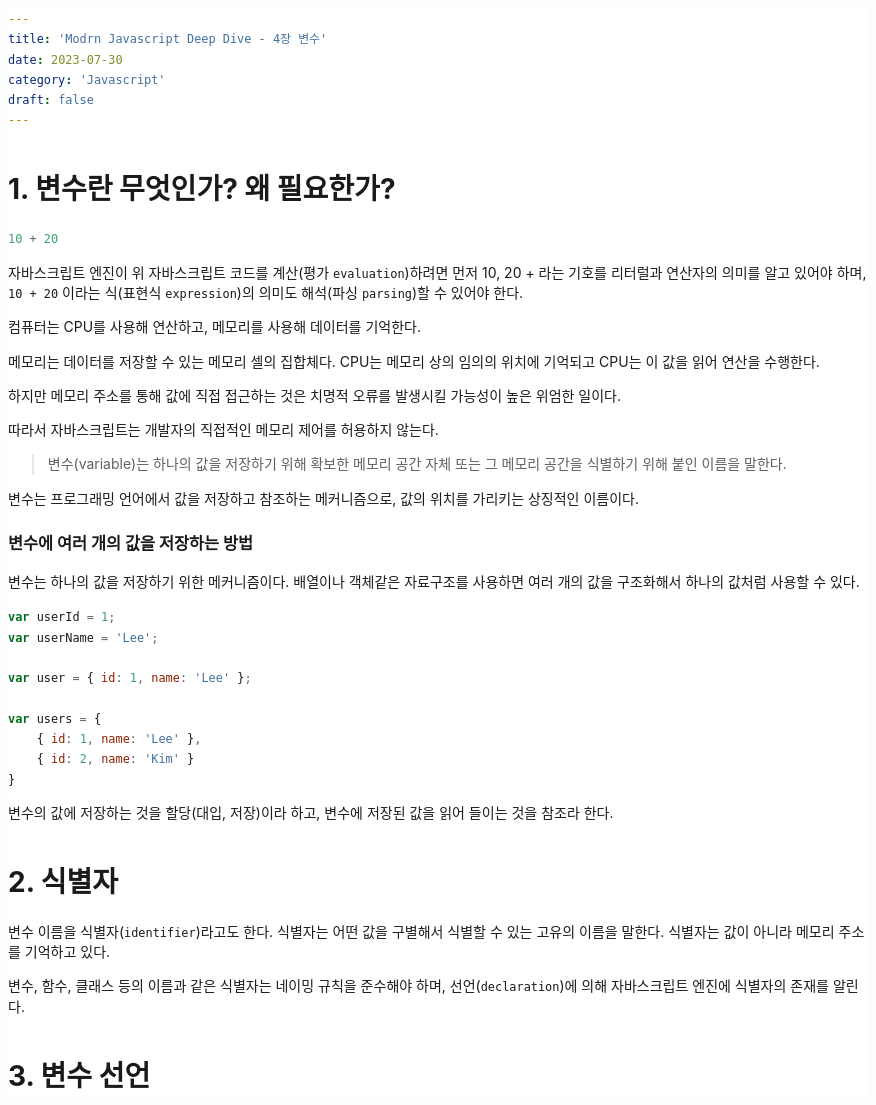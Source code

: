 ```yaml
---
title: 'Modrn Javascript Deep Dive - 4장 변수'
date: 2023-07-30
category: 'Javascript'
draft: false
---
```


# 1. 변수란 무엇인가? 왜 필요한가?

```jsx
10 + 20
```

자바스크립트 엔진이 위 자바스크립트 코드를 계산(평가 `evaluation`)하려면 먼저 10, 20 + 라는 기호를 리터럴과 연산자의 의미를 알고 있어야 하며, `10 + 20` 이라는 식(표현식 `expression`)의 의미도 해석(파싱 `parsing`)할 수 있어야 한다.

컴퓨터는 CPU를 사용해 연산하고, 메모리를 사용해 데이터를 기억한다.

메모리는 데이터를 저장할 수 있는 메모리 셀의 집합체다. CPU는 메모리 상의 임의의 위치에 기억되고 CPU는 이 값을 읽어 연산을 수행한다.

하지만 메모리 주소를 통해 값에 직접 접근하는 것은 치명적 오류를 발생시킬 가능성이 높은 위엄한 일이다.

따라서 자바스크립트는 개발자의 직접적인 메모리 제어를 허용하지 않는다.

> 변수(variable)는 하나의 값을 저장하기 위해 확보한 메모리 공간 자체 또는 그 메모리 공간을 식별하기 위해 붙인 이름을 말한다.

변수는 프로그래밍 언어에서 값을 저장하고 참조하는 메커니즘으로, 값의 위치를 가리키는 상징적인 이름이다.

### 변수에 여러 개의 값을 저장하는 방법

변수는 하나의 값을 저장하기 위한 메커니즘이다. 배열이나 객체같은 자료구조를 사용하면 여러 개의 값을 구조화해서 하나의 값처럼 사용할 수 있다.

```jsx
var userId = 1;
var userName = 'Lee';

var user = { id: 1, name: 'Lee' };

var users = {
	{ id: 1, name: 'Lee' },
	{ id: 2, name: 'Kim' }
}
```

변수의 값에 저장하는 것을 할당(대입, 저장)이라 하고, 변수에 저장된 값을 읽어 들이는 것을 참조라 한다.

# 2. 식별자

변수 이름을 식별자(`identifier`)라고도 한다. 식별자는 어떤 값을 구별해서 식별할 수 있는 고유의 이름을 말한다. 식별자는 값이 아니라 메모리 주소를 기억하고 있다.

변수, 함수, 클래스 등의 이름과 같은 식별자는 네이밍 규칙을 준수해야 하며, 선언(`declaration`)에 의해 자바스크립트 엔진에 식별자의 존재를 알린다.

# 3. 변수 선언
